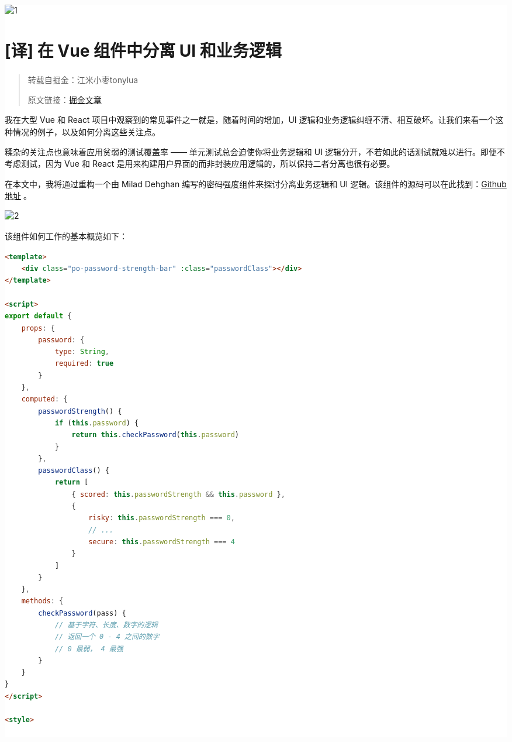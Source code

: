 ![1](https://192.168.47.104:8443/images/separating/1.png)

# [译] 在 Vue 组件中分离 UI 和业务逻辑



> 转载自掘金：江米小枣tonylua
>
> 原文链接：[掘金文章](https://juejin.cn/post/6868997861040734221)



我在大型 Vue 和 React 项目中观察到的常见事件之一就是，随着时间的增加，UI 逻辑和业务逻辑纠缠不清、相互破坏。让我们来看一个这种情况的例子，以及如何分离这些关注点。

糅杂的关注点也意味着应用贫弱的测试覆盖率 —— 单元测试总会迫使你将业务逻辑和 UI 逻辑分开，不若如此的话测试就难以进行。即便不考虑测试，因为 Vue 和 React 是用来构建用户界面的而非封装应用逻辑的，所以保持二者分离也很有必要。

在本文中，我将通过重构一个由 Milad Dehghan 编写的密码强度组件来探讨分离业务逻辑和 UI 逻辑。该组件的源码可以在此找到：[Github 地址](https://github.com/miladd3/vue-simple-password-meter) 。

![2](https://192.168.47.104:8443/images/separating/2.png)

该组件如何工作的基本概览如下：

```html
<template>
	<div class="po-password-strength-bar" :class="passwordClass"></div>
</template>

<script>
export default {
    props: {
        password: {
            type: String,
            required: true
        }
    },
    computed: {
        passwordStrength() {
            if (this.password) {
                return this.checkPassword(this.password)
            }
        },
        passwordClass() {
            return [
                { scored: this.passwordStrength && this.password },
                {
                    risky: this.passwordStrength === 0,
                    // ...
                    secure: this.passwordStrength === 4
                }
            ]
        }
    },
    methods: {
        checkPassword(pass) {
            // 基于字符、长度、数字的逻辑
            // 返回一个 0 - 4 之间的数字
            // 0 最弱， 4 最强
        }
    }
}
</script>

<style>
    
```